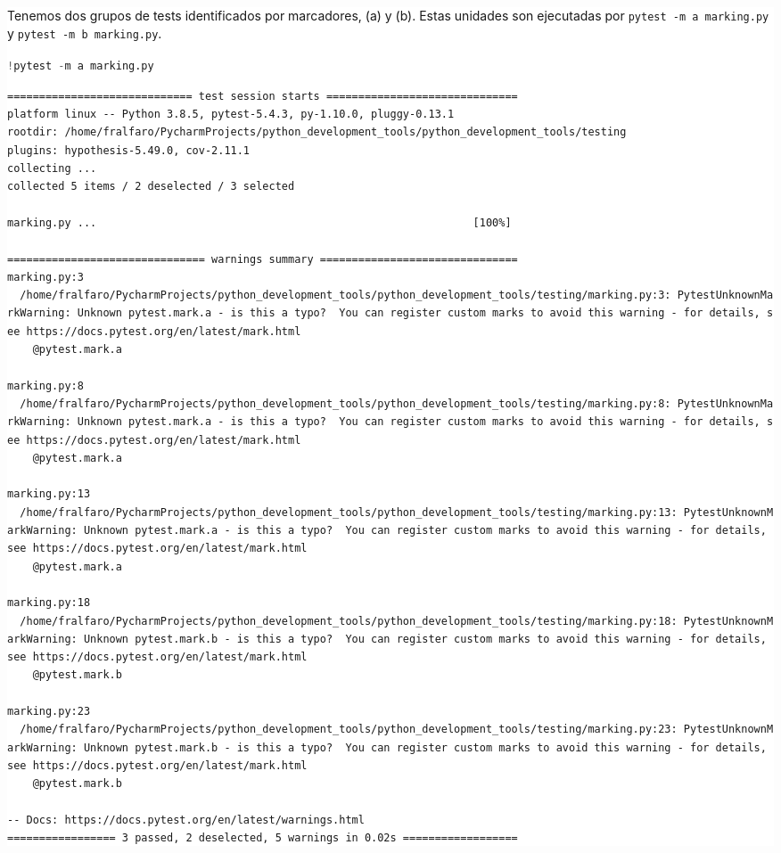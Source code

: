 







Tenemos dos grupos de tests identificados por marcadores, \(a\) y \(b\).
Estas unidades son ejecutadas por `pytest -m a marking.py` y `pytest -m
b marking.py`.




``` python
!pytest -m a marking.py
```


``` 
============================= test session starts ==============================
platform linux -- Python 3.8.5, pytest-5.4.3, py-1.10.0, pluggy-0.13.1
rootdir: /home/fralfaro/PycharmProjects/python_development_tools/python_development_tools/testing
plugins: hypothesis-5.49.0, cov-2.11.1
collecting ... 
collected 5 items / 2 deselected / 3 selected                                  

marking.py ...                                                           [100%]

=============================== warnings summary ===============================
marking.py:3
  /home/fralfaro/PycharmProjects/python_development_tools/python_development_tools/testing/marking.py:3: PytestUnknownMarkWarning: Unknown pytest.mark.a - is this a typo?  You can register custom marks to avoid this warning - for details, see https://docs.pytest.org/en/latest/mark.html
    @pytest.mark.a

marking.py:8
  /home/fralfaro/PycharmProjects/python_development_tools/python_development_tools/testing/marking.py:8: PytestUnknownMarkWarning: Unknown pytest.mark.a - is this a typo?  You can register custom marks to avoid this warning - for details, see https://docs.pytest.org/en/latest/mark.html
    @pytest.mark.a

marking.py:13
  /home/fralfaro/PycharmProjects/python_development_tools/python_development_tools/testing/marking.py:13: PytestUnknownMarkWarning: Unknown pytest.mark.a - is this a typo?  You can register custom marks to avoid this warning - for details, see https://docs.pytest.org/en/latest/mark.html
    @pytest.mark.a

marking.py:18
  /home/fralfaro/PycharmProjects/python_development_tools/python_development_tools/testing/marking.py:18: PytestUnknownMarkWarning: Unknown pytest.mark.b - is this a typo?  You can register custom marks to avoid this warning - for details, see https://docs.pytest.org/en/latest/mark.html
    @pytest.mark.b

marking.py:23
  /home/fralfaro/PycharmProjects/python_development_tools/python_development_tools/testing/marking.py:23: PytestUnknownMarkWarning: Unknown pytest.mark.b - is this a typo?  You can register custom marks to avoid this warning - for details, see https://docs.pytest.org/en/latest/mark.html
    @pytest.mark.b

-- Docs: https://docs.pytest.org/en/latest/warnings.html
================= 3 passed, 2 deselected, 5 warnings in 0.02s ==================
```
